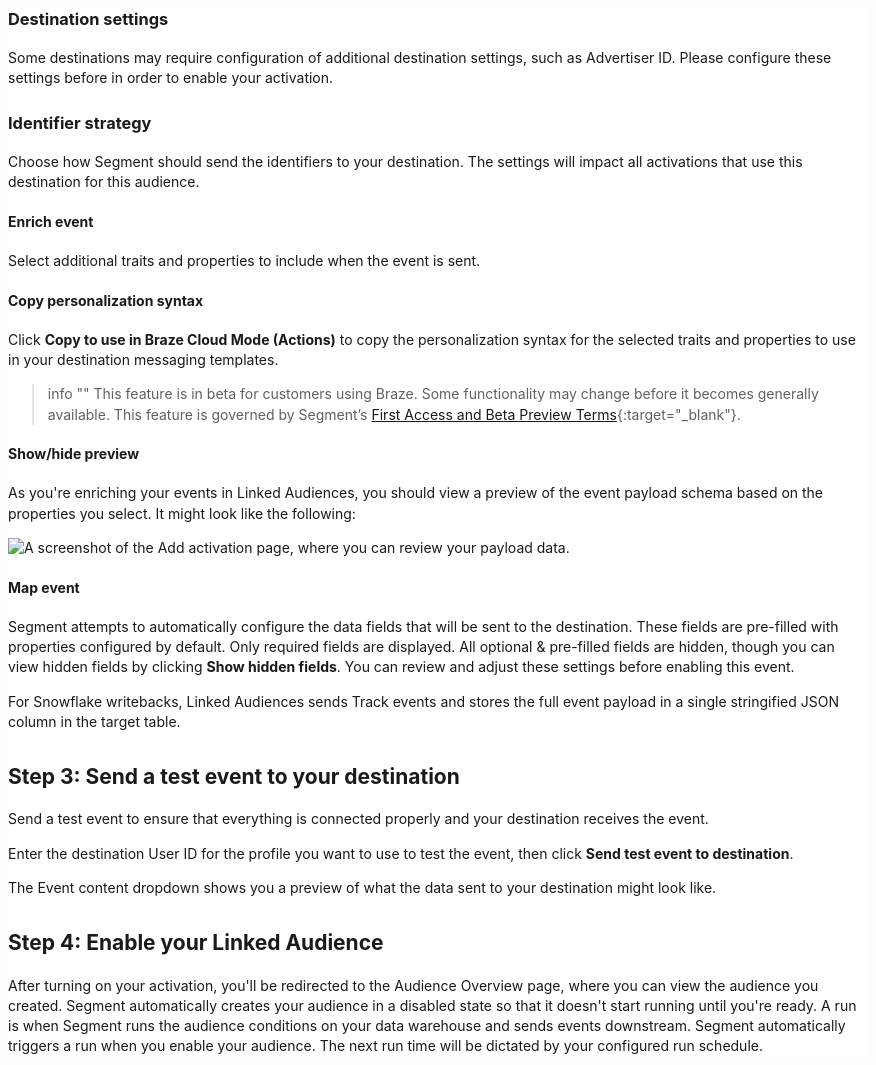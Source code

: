 ### Destination settings

Some destinations may require configuration of additional destination settings, such as Advertiser ID. Please configure these settings before in order to enable your activation.

### Identifier strategy

Choose how Segment should send the identifiers to your destination. The settings will impact all activations that use this destination for this audience.

#### Enrich event 

Select additional traits and properties to include when the event is sent.

#### Copy personalization syntax
Click **Copy to use in Braze Cloud Mode (Actions)** to copy the personalization syntax for the selected traits and properties to use in your destination messaging templates.

> info ""
> This feature is in beta for customers using Braze. Some functionality may change before it becomes generally available. This feature is governed by Segment’s [First Access and Beta Preview Terms](https://www.twilio.com/en-us/legal/tos){:target="_blank"}.

#### Show/hide preview 

As you're enriching your events in Linked Audiences, you should view a preview of the event payload schema based on the properties you select. It might look like the following:

![A screenshot of the Add activation page, where you can review your payload data.](/docs/engage/images/linked_audience_payload.png)

#### Map event

Segment attempts to automatically configure the data fields that will be sent to the destination. These fields are pre-filled with properties configured by default. Only required fields are displayed. All optional & pre-filled fields are hidden, though you can view hidden fields by clicking **Show hidden fields**. You can review and adjust these settings before enabling this event. 

For Snowflake writebacks, Linked Audiences sends Track events and stores the full event payload in a single stringified JSON column in the target table.

## Step 3: Send a test event to your destination

Send a test event to ensure that everything is connected properly and your destination receives the event. 

Enter the destination User ID for the profile you want to use to test the event, then click **Send test event to destination**.  

The Event content dropdown shows you a preview of what the data sent to your destination might look like. 

## Step 4: Enable your Linked Audience

After turning on your activation, you'll be redirected to the Audience Overview page, where you can view the audience you created. Segment automatically creates your audience in a disabled state so that it doesn't start running until you're ready. A run is when Segment runs the audience conditions on your data warehouse and sends events downstream. Segment automatically triggers a run when you enable your audience. The next run time will be dictated by your configured run schedule.
